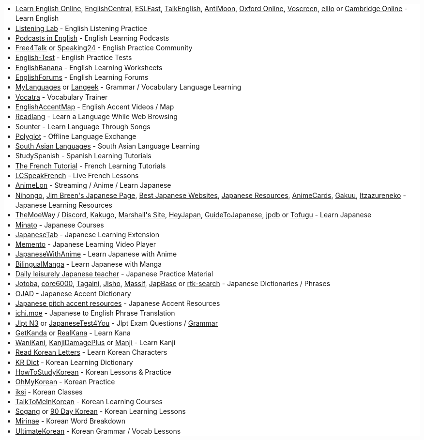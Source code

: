 -   [Learn English Online](http://www.learn-english-online.org/), [EnglishCentral](https://www.englishcentral.com/), [ESLFast](https://www.eslfast.com/), [TalkEnglish](https://www.talkenglish.com/), [AntiMoon](https://www.antimoon.com/), [Oxford Online](https://www.oxfordonlineenglish.com/free-english-lessons), [Voscreen](http://voscreen.com/), [elllo](https://www.elllo.org/) or [Cambridge Online](https://www.cambridgeenglish.org/learning-english/) - Learn English
-   [Listening Lab](https://www.esl-lab.com/) - English Listening Practice
-   [Podcasts in English](https://www.podcastsinenglish.com/) - English Learning Podcasts
-   [Free4Talk](https://www.free4talk.com/) or [Speaking24](http://www.speaking24.com/) - English Practice Community
-   [English-Test](https://www.english-test.net/) - English Practice Tests
-   [EnglishBanana](https://www.englishbanana.com/) - English Learning Worksheets
-   [EnglishForums](https://www.englishforums.com/) - English Learning Forums
-   [MyLanguages](http://mylanguages.org/) or [Langeek](https://langeek.co/) - Grammar / Vocabulary Language Learning
-   [Vocatra](https://esite.ch/vocatra/) - Vocabulary Trainer
-   [EnglishAccentMap](https://www.englishaccentsmap.com/) - English Accent Videos / Map
-   [Readlang](https://readlang.com/) - Learn a Language While Web Browsing
-   [Sounter](https://sounter.com/) - Learn Language Through Songs
-   [Polyglot](https://polyglotclub.com/) - Offline Language Exchange
-   [South Asian Languages](https://discord.gg/TrdqTDdMba) - South Asian Language Learning
-   [StudySpanish](https://studyspanish.com/) - Spanish Learning Tutorials
-   [The French Tutorial](http://www.frenchtutorial.com/) - French Learning Tutorials
-   [LCSpeakFrench](https://t.me/LCSpeakFrench) - Live French Lessons
-   [AnimeLon](https://animelon.com/) - Streaming / Anime / Learn Japanese
-   [Nihongo](https://nihongo-e-na.com/eng/), [Jim Breen's Japanese Page](http://nihongo.monash.edu/japanese.html), [Best Japanese Websites](https://sites.uni.edu/becker/japanese222.html), [Japanese Resources](https://forum.wordreference.com/threads/japanese-resources-%E2%80%94-constantly-updated.787986/), [AnimeCards](https://animecards.site/), [Gakuu](https://web.archive.org/web/20201113022338/http://gakuu.com/resources/), [Itzazureneko](https://itazuraneko.neocities.org/learn/guide.html) - Japanese Learning Resources
-   [TheMoeWay](https://learnjapanese.moe/) / [Discord](https://discord.gg/nhqjydaR8j), [Kakugo](https://github.com/blastrock/kakugo), [Marshall's Site](https://marshallyin.com/), [HeyJapan](https://heyjapan.net/), [GuideToJapanese](https://guidetojapanese.org/), [jpdb](https://jpdb.io/) or [Tofugu](https://www.tofugu.com/) - Learn Japanese
-   [Minato](https://minato-jf.jp/) - Japanese Courses
-   [JapaneseTab](https://github.com/Anupya/JapaneseTab) - Japanese Learning Extension
-   [Memento](https://github.com/ripose-jp/Memento) - Japanese Learning Video Player
-   [JapaneseWithAnime](https://www.japanesewithanime.com/) - Learn Japanese with Anime
-   [BilingualManga](https://bilingualmanga.net/) - Learn Japanese with Manga
-   [Daily leisurely Japanese teacher](https://nihongonosensei.net/) - Japanese Practice Material
-   [Jotoba](https://jotoba.de/), [core6000](https://core6000.neocities.org/), [Tagaini](https://www.tagaini.net/), [Jisho](https://jisho.org/), [Massif](https://github.com/rsimmons/massif), [JapBase](https://japbase.neocities.org/) or [rtk-search](https://hochanh.github.io/rtk/) - Japanese Dictionaries / Phrases
-   [OJAD](http://www.gavo.t.u-tokyo.ac.jp/ojad/eng/pages/home) - Japanese Accent Dictionary
-   [Japanese pitch accent resources](https://github.com/olety/japanese-pitch-accent-resources) - Japanese Accent Resources
-   [ichi.moe](https://ichi.moe/) - Japanese to English Phrase Translation
-   [Jlpt N3](https://dethitiengnhat.com/en/) or [JapaneseTest4You](https://japanesetest4you.com/) - Jlpt Exam Questions / [Grammar](https://jlptgrammarlist.neocities.org/)
-   [GetKanda](https://getkana.com/app/) or [RealKana](https://realkana.com/) - Learn Kana
-   [WaniKani](https://www.wanikani.com/), [KanjiDamagePlus](https://kanjidamageplus.neocities.org/) or [Manji](https://github.com/Livinglist/Manji) - Learn Kanji
-   [Read Korean Letters](https://readkoreanletters.com/) - Learn Korean Characters
-   [KR Dict](https://krdict.korean.go.kr/eng/) - Korean Learning Dictionary
-   [HowToStudyKorean](https://www.howtostudykorean.com/) - Korean Lessons & Practice
-   [OhMyKorean](http://ohmykorean.com/) - Korean Practice
-   [iksi](https://www.iksi.or.kr/) - Korean Classes
-   [TalkToMeInKorean](https://talktomeinkorean.com/) - Korean Learning Courses
-   [Sogang](http://korean.sogang.ac.kr/) or [90 Day Korean](https://www.90daykorean.com/) - Korean Learning Lessons
-   [Mirinae](https://mirinae.io/) - Korean Word Breakdown
-   [UltimateKorean](https://ultimatekorean.com/) - Korean Grammar / Vocab Lessons